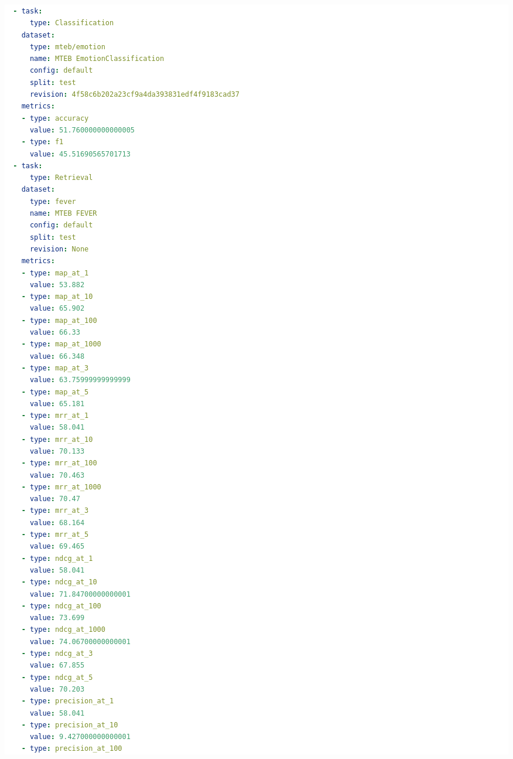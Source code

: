 ```yaml
  - task:
      type: Classification
    dataset:
      type: mteb/emotion
      name: MTEB EmotionClassification
      config: default
      split: test
      revision: 4f58c6b202a23cf9a4da393831edf4f9183cad37
    metrics:
    - type: accuracy
      value: 51.760000000000005
    - type: f1
      value: 45.51690565701713
  - task:
      type: Retrieval
    dataset:
      type: fever
      name: MTEB FEVER
      config: default
      split: test
      revision: None
    metrics:
    - type: map_at_1
      value: 53.882
    - type: map_at_10
      value: 65.902
    - type: map_at_100
      value: 66.33
    - type: map_at_1000
      value: 66.348
    - type: map_at_3
      value: 63.75999999999999
    - type: map_at_5
      value: 65.181
    - type: mrr_at_1
      value: 58.041
    - type: mrr_at_10
      value: 70.133
    - type: mrr_at_100
      value: 70.463
    - type: mrr_at_1000
      value: 70.47
    - type: mrr_at_3
      value: 68.164
    - type: mrr_at_5
      value: 69.465
    - type: ndcg_at_1
      value: 58.041
    - type: ndcg_at_10
      value: 71.84700000000001
    - type: ndcg_at_100
      value: 73.699
    - type: ndcg_at_1000
      value: 74.06700000000001
    - type: ndcg_at_3
      value: 67.855
    - type: ndcg_at_5
      value: 70.203
    - type: precision_at_1
      value: 58.041
    - type: precision_at_10
      value: 9.427000000000001
    - type: precision_at_100
```